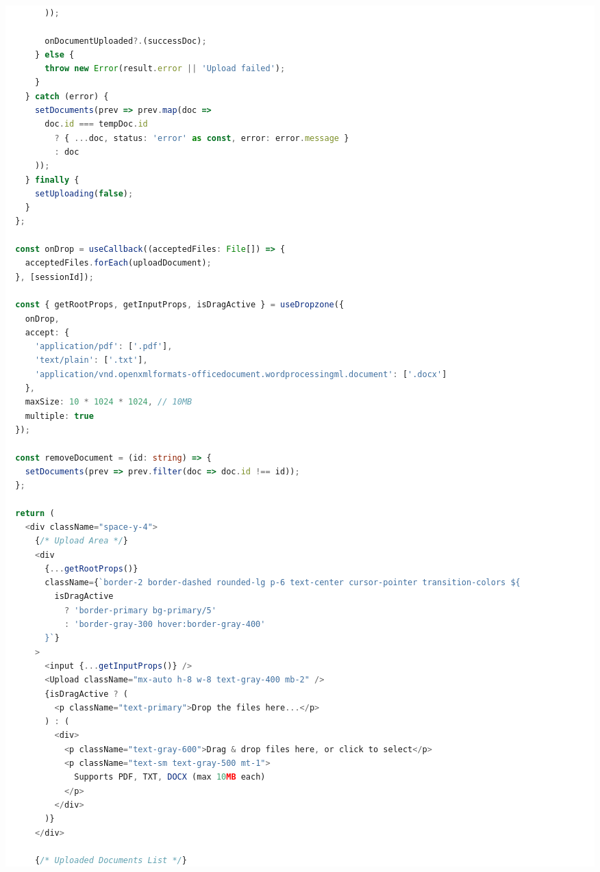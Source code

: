 ```typescript
        ));

        onDocumentUploaded?.(successDoc);
      } else {
        throw new Error(result.error || 'Upload failed');
      }
    } catch (error) {
      setDocuments(prev => prev.map(doc => 
        doc.id === tempDoc.id 
          ? { ...doc, status: 'error' as const, error: error.message }
          : doc
      ));
    } finally {
      setUploading(false);
    }
  };

  const onDrop = useCallback((acceptedFiles: File[]) => {
    acceptedFiles.forEach(uploadDocument);
  }, [sessionId]);

  const { getRootProps, getInputProps, isDragActive } = useDropzone({
    onDrop,
    accept: {
      'application/pdf': ['.pdf'],
      'text/plain': ['.txt'],
      'application/vnd.openxmlformats-officedocument.wordprocessingml.document': ['.docx']
    },
    maxSize: 10 * 1024 * 1024, // 10MB
    multiple: true
  });

  const removeDocument = (id: string) => {
    setDocuments(prev => prev.filter(doc => doc.id !== id));
  };

  return (
    <div className="space-y-4">
      {/* Upload Area */}
      <div
        {...getRootProps()}
        className={`border-2 border-dashed rounded-lg p-6 text-center cursor-pointer transition-colors ${
          isDragActive 
            ? 'border-primary bg-primary/5' 
            : 'border-gray-300 hover:border-gray-400'
        }`}
      >
        <input {...getInputProps()} />
        <Upload className="mx-auto h-8 w-8 text-gray-400 mb-2" />
        {isDragActive ? (
          <p className="text-primary">Drop the files here...</p>
        ) : (
          <div>
            <p className="text-gray-600">Drag & drop files here, or click to select</p>
            <p className="text-sm text-gray-500 mt-1">
              Supports PDF, TXT, DOCX (max 10MB each)
            </p>
          </div>
        )}
      </div>

      {/* Uploaded Documents List */}
```

  [materialExtractorTool.name]: materialExtractorTool,
  [opportunitiesTool.name]: opportunitiesTool,
  [monitorGeopoliticalRisksTool.name]: monitorGeopoliticalRisksTool,
  [portfolioSummaryTool.name]: portfolioSummaryTool,
  [searchUploadedDocumentsTool.name]: searchUploadedDocumentsTool,
